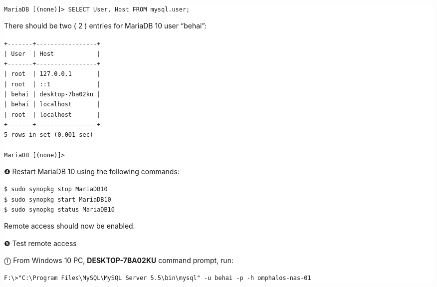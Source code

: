 ```
MariaDB [(none)]> SELECT User, Host FROM mysql.user;
```

<p>
There should be two ( 2 ) entries for 
<span class="keyword">
MariaDB 10</span> user 
<span class="keyword">
“behai”</span>:
</p>

```
+-------+-----------------+
| User  | Host            |
+-------+-----------------+
| root  | 127.0.0.1       |
| root  | ::1             |
| behai | desktop-7ba02ku |
| behai | localhost       |
| root  | localhost       |
+-------+-----------------+
5 rows in set (0.001 sec)

MariaDB [(none)]>
```

<p>
❹ Restart 
<span class="keyword"> 
MariaDB 10</span> using the following commands: 
</p>

```
$ sudo synopkg stop MariaDB10
$ sudo synopkg start MariaDB10
$ sudo synopkg status MariaDB10
```

<p>
Remote access should now be enabled.
</p>

<p>
❺ Test remote access
</p>

<p>
⓵ From 
<span class="keyword">
Windows 10 PC</span>, 
<span class="keyword">
<strong>DESKTOP-7BA02KU</strong></span> command prompt, run:
</p>

```
F:\>"C:\Program Files\MySQL\MySQL Server 5.5\bin\mysql" -u behai -p -h omphalos-nas-01
```

